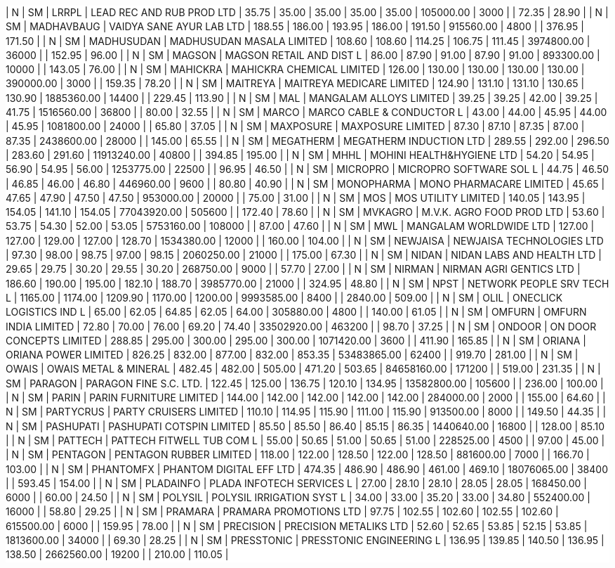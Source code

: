 | N | SM | LRRPL | LEAD REC AND RUB PROD LTD | 35.75 | 35.00 | 35.00 | 35.00 | 35.00 | 105000.00 | 3000 |  | 72.35 | 28.90 |
| N | SM | MADHAVBAUG | VAIDYA SANE AYUR LAB LTD | 188.55 | 186.00 | 193.95 | 186.00 | 191.50 | 915560.00 | 4800 |  | 376.95 | 171.50 |
| N | SM | MADHUSUDAN | MADHUSUDAN MASALA LIMITED | 108.60 | 108.60 | 114.25 | 106.75 | 111.45 | 3974800.00 | 36000 |  | 152.95 | 96.00 |
| N | SM | MAGSON | MAGSON RETAIL AND DIST L | 86.00 | 87.90 | 91.00 | 87.90 | 91.00 | 893300.00 | 10000 |  | 143.05 | 76.00 |
| N | SM | MAHICKRA | MAHICKRA CHEMICAL LIMITED | 126.00 | 130.00 | 130.00 | 130.00 | 130.00 | 390000.00 | 3000 |  | 159.35 | 78.20 |
| N | SM | MAITREYA | MAITREYA MEDICARE LIMITED | 124.90 | 131.10 | 131.10 | 130.65 | 130.90 | 1885360.00 | 14400 |  | 229.45 | 113.90 |
| N | SM | MAL | MANGALAM ALLOYS LIMITED | 39.25 | 39.25 | 42.00 | 39.25 | 41.75 | 1516560.00 | 36800 |  | 80.00 | 32.55 |
| N | SM | MARCO | MARCO CABLE & CONDUCTOR L | 43.00 | 44.00 | 45.95 | 44.00 | 45.95 | 1081800.00 | 24000 |  | 65.80 | 37.05 |
| N | SM | MAXPOSURE | MAXPOSURE LIMITED | 87.30 | 87.10 | 87.35 | 87.00 | 87.35 | 2438600.00 | 28000 |  | 145.00 | 65.55 |
| N | SM | MEGATHERM | MEGATHERM INDUCTION LTD | 289.55 | 292.00 | 296.50 | 283.60 | 291.60 | 11913240.00 | 40800 |  | 394.85 | 195.00 |
| N | SM | MHHL | MOHINI HEALTH&HYGIENE LTD | 54.20 | 54.95 | 56.90 | 54.95 | 56.00 | 1253775.00 | 22500 |  | 96.95 | 46.50 |
| N | SM | MICROPRO | MICROPRO SOFTWARE SOL L | 44.75 | 46.50 | 46.85 | 46.00 | 46.80 | 446960.00 | 9600 |  | 80.80 | 40.90 |
| N | SM | MONOPHARMA | MONO PHARMACARE LIMITED | 45.65 | 47.65 | 47.90 | 47.50 | 47.50 | 953000.00 | 20000 |  | 75.00 | 31.00 |
| N | SM | MOS | MOS UTILITY LIMITED | 140.05 | 143.95 | 154.05 | 141.10 | 154.05 | 77043920.00 | 505600 |  | 172.40 | 78.60 |
| N | SM | MVKAGRO | M.V.K. AGRO FOOD PROD LTD | 53.60 | 53.75 | 54.30 | 52.00 | 53.05 | 5753160.00 | 108000 |  | 87.00 | 47.60 |
| N | SM | MWL | MANGALAM WORLDWIDE LTD | 127.00 | 127.00 | 129.00 | 127.00 | 128.70 | 1534380.00 | 12000 |  | 160.00 | 104.00 |
| N | SM | NEWJAISA | NEWJAISA TECHNOLOGIES LTD | 97.30 | 98.00 | 98.75 | 97.00 | 98.15 | 2060250.00 | 21000 |  | 175.00 | 67.30 |
| N | SM | NIDAN | NIDAN LABS AND HEALTH LTD | 29.65 | 29.75 | 30.20 | 29.55 | 30.20 | 268750.00 | 9000 |  | 57.70 | 27.00 |
| N | SM | NIRMAN | NIRMAN AGRI GENTICS LTD | 186.60 | 190.00 | 195.00 | 182.10 | 188.70 | 3985770.00 | 21000 |  | 324.95 | 48.80 |
| N | SM | NPST | NETWORK PEOPLE SRV TECH L | 1165.00 | 1174.00 | 1209.90 | 1170.00 | 1200.00 | 9993585.00 | 8400 |  | 2840.00 | 509.00 |
| N | SM | OLIL | ONECLICK LOGISTICS IND L | 65.00 | 62.05 | 64.85 | 62.05 | 64.00 | 305880.00 | 4800 |  | 140.00 | 61.05 |
| N | SM | OMFURN | OMFURN INDIA LIMITED | 72.80 | 70.00 | 76.00 | 69.20 | 74.40 | 33502920.00 | 463200 |  | 98.70 | 37.25 |
| N | SM | ONDOOR | ON DOOR CONCEPTS LIMITED | 288.85 | 295.00 | 300.00 | 295.00 | 300.00 | 1071420.00 | 3600 |  | 411.90 | 165.85 |
| N | SM | ORIANA | ORIANA POWER LIMITED | 826.25 | 832.00 | 877.00 | 832.00 | 853.35 | 53483865.00 | 62400 |  | 919.70 | 281.00 |
| N | SM | OWAIS | OWAIS METAL & MINERAL | 482.45 | 482.00 | 505.00 | 471.20 | 503.65 | 84658160.00 | 171200 |  | 519.00 | 231.35 |
| N | SM | PARAGON | PARAGON FINE S.C. LTD. | 122.45 | 125.00 | 136.75 | 120.10 | 134.95 | 13582800.00 | 105600 |  | 236.00 | 100.00 |
| N | SM | PARIN | PARIN FURNITURE LIMITED | 144.00 | 142.00 | 142.00 | 142.00 | 142.00 | 284000.00 | 2000 |  | 155.00 | 64.60 |
| N | SM | PARTYCRUS | PARTY CRUISERS LIMITED | 110.10 | 114.95 | 115.90 | 111.00 | 115.90 | 913500.00 | 8000 |  | 149.50 | 44.35 |
| N | SM | PASHUPATI | PASHUPATI COTSPIN LIMITED | 85.50 | 85.50 | 86.40 | 85.15 | 86.35 | 1440640.00 | 16800 |  | 128.00 | 85.10 |
| N | SM | PATTECH | PATTECH FITWELL TUB COM L | 55.00 | 50.65 | 51.00 | 50.65 | 51.00 | 228525.00 | 4500 |  | 97.00 | 45.00 |
| N | SM | PENTAGON | PENTAGON RUBBER LIMITED | 118.00 | 122.00 | 128.50 | 122.00 | 128.50 | 881600.00 | 7000 |  | 166.70 | 103.00 |
| N | SM | PHANTOMFX | PHANTOM DIGITAL EFF LTD | 474.35 | 486.90 | 486.90 | 461.00 | 469.10 | 18076065.00 | 38400 |  | 593.45 | 154.00 |
| N | SM | PLADAINFO | PLADA INFOTECH SERVICES L | 27.00 | 28.10 | 28.10 | 28.05 | 28.05 | 168450.00 | 6000 |  | 60.00 | 24.50 |
| N | SM | POLYSIL | POLYSIL IRRIGATION SYST L | 34.00 | 33.00 | 35.20 | 33.00 | 34.80 | 552400.00 | 16000 |  | 58.80 | 29.25 |
| N | SM | PRAMARA | PRAMARA PROMOTIONS LTD | 97.75 | 102.55 | 102.60 | 102.55 | 102.60 | 615500.00 | 6000 |  | 159.95 | 78.00 |
| N | SM | PRECISION | PRECISION METALIKS LTD | 52.60 | 52.65 | 53.85 | 52.15 | 53.85 | 1813600.00 | 34000 |  | 69.30 | 28.25 |
| N | SM | PRESSTONIC | PRESSTONIC ENGINEERING L | 136.95 | 139.85 | 140.50 | 136.95 | 138.50 | 2662560.00 | 19200 |  | 210.00 | 110.05 |